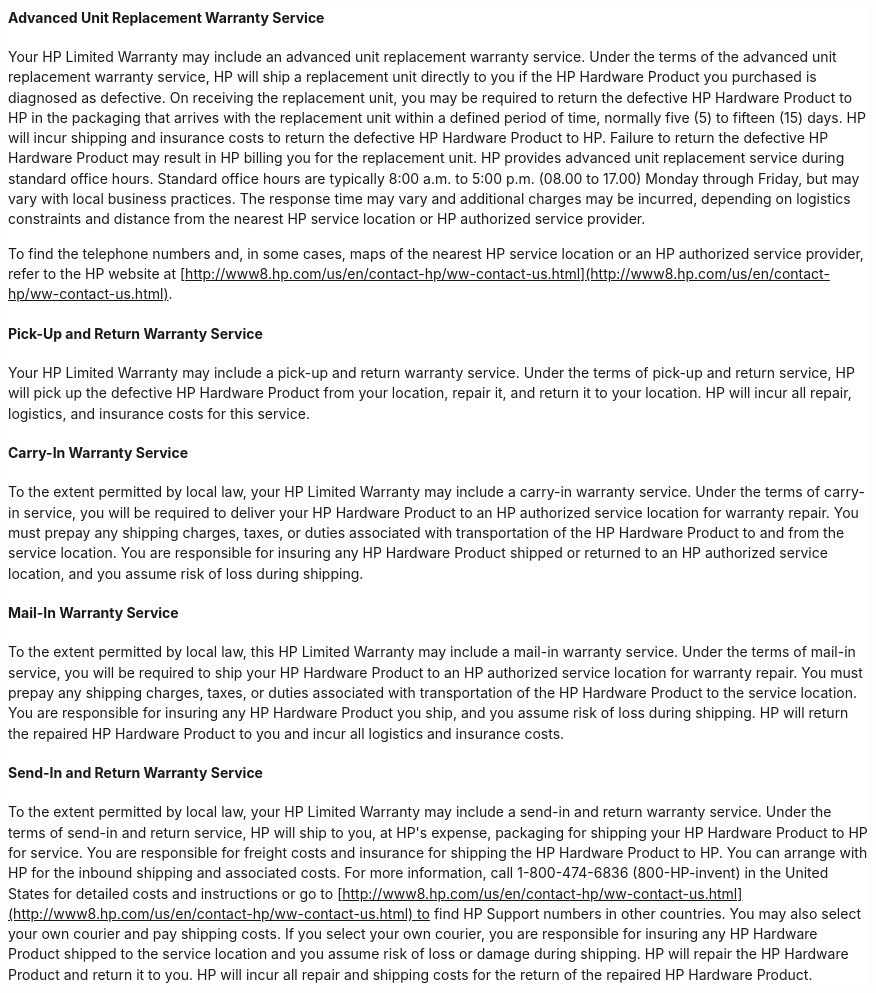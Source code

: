 #### Advanced Unit Replacement Warranty Service

Your HP Limited Warranty may include an advanced unit replacement warranty service. Under the terms of the advanced unit replacement warranty service, HP will ship a replacement unit directly to you if the HP Hardware Product you purchased is diagnosed as defective. On receiving the replacement unit, you may be required to return the defective HP Hardware Product to HP in the packaging that arrives with the replacement unit within a defined period of time, normally five (5) to fifteen (15) days. HP will incur shipping and insurance costs to return the defective HP Hardware Product to HP. Failure to return the defective HP Hardware Product may result in HP billing you for the replacement unit. HP provides advanced unit replacement service during standard office hours. Standard office hours are typically 8:00 a.m. to 5:00 p.m. (08.00 to 17.00) Monday through Friday, but may vary with local business practices. The response time may vary and additional charges may be incurred, depending on logistics constraints and distance from the nearest HP service location or HP authorized service provider.

To find the telephone numbers and, in some cases, maps of the nearest HP service location or an HP authorized service provider, refer to the HP website at [http://www8.hp.com/us/en/contact-hp/ww-contact-us.html](http://www8.hp.com/us/en/contact-hp/ww-contact-us.html).

#### Pick-Up and Return Warranty Service

Your HP Limited Warranty may include a pick-up and return warranty service. Under the terms of pick-up and return service, HP will pick up the defective HP Hardware Product from your location, repair it, and return it to your location. HP will incur all repair, logistics, and insurance costs for this service.

#### Carry-In Warranty Service

To the extent permitted by local law, your HP Limited Warranty may include a carry-in warranty service. Under the terms of carry-in service, you will be required to deliver your HP Hardware Product to an HP authorized service location for warranty repair. You must prepay any shipping charges, taxes, or duties associated with transportation of the HP Hardware Product to and from the service location. You are responsible for insuring any HP Hardware Product shipped or returned to an HP authorized service location, and you assume risk of loss during shipping.

#### Mail-In Warranty Service

To the extent permitted by local law, this HP Limited Warranty may include a mail-in warranty service. Under the terms of mail-in service, you will be required to ship your HP Hardware Product to an HP authorized service location for warranty repair. You must prepay any shipping charges, taxes, or duties associated with transportation of the HP Hardware Product to the service location. You are responsible for insuring any HP Hardware Product you ship, and you assume risk of loss during shipping. HP will return the repaired HP Hardware Product to you and incur all logistics and insurance costs.

#### Send-In and Return Warranty Service

To the extent permitted by local law, your HP Limited Warranty may include a send-in and return warranty service. Under the terms of send-in and return service, HP will ship to you, at HP's expense, packaging for shipping your HP Hardware Product to HP for service. You are responsible for freight costs and insurance for shipping the HP Hardware Product to HP. You can arrange with HP for the inbound shipping and associated costs. For more information, call 1-800-474-6836 (800-HP-invent) in the United States for detailed costs and instructions or go to [http://www8.hp.com/us/en/contact-hp/ww-contact-us.html](http://www8.hp.com/us/en/contact-hp/ww-contact-us.html) to find HP Support numbers in other countries. You may also select your own courier and pay shipping costs. If you select your own courier, you are responsible for insuring any HP Hardware Product shipped to the service location and you assume risk of loss or damage during shipping. HP will repair the HP Hardware Product and return it to you. HP will incur all repair and shipping costs for the return of the repaired HP Hardware Product.
